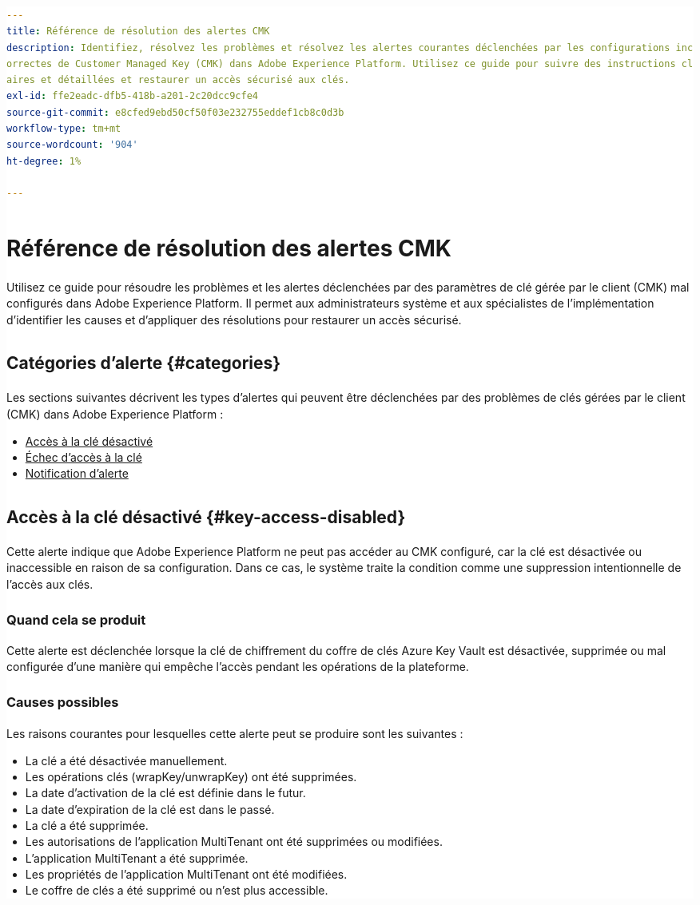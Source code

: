 ```yaml
---
title: Référence de résolution des alertes CMK
description: Identifiez, résolvez les problèmes et résolvez les alertes courantes déclenchées par les configurations incorrectes de Customer Managed Key (CMK) dans Adobe Experience Platform. Utilisez ce guide pour suivre des instructions claires et détaillées et restaurer un accès sécurisé aux clés.
exl-id: ffe2eadc-dfb5-418b-a201-2c20dcc9cfe4
source-git-commit: e8cfed9ebd50cf50f03e232755eddef1cb8c0d3b
workflow-type: tm+mt
source-wordcount: '904'
ht-degree: 1%

---
```


# Référence de résolution des alertes CMK

Utilisez ce guide pour résoudre les problèmes et les alertes déclenchées par des paramètres de clé gérée par le client (CMK) mal configurés dans Adobe Experience Platform. Il permet aux administrateurs système et aux spécialistes de l’implémentation d’identifier les causes et d’appliquer des résolutions pour restaurer un accès sécurisé.

## Catégories d’alerte {#categories}

Les sections suivantes décrivent les types d’alertes qui peuvent être déclenchées par des problèmes de clés gérées par le client (CMK) dans Adobe Experience Platform :

- [Accès à la clé désactivé](#key-access-disabled)
- [Échec d’accès à la clé](#key-access-failure)
- [Notification d’alerte](#alert-notification)

## Accès à la clé désactivé {#key-access-disabled}

Cette alerte indique que Adobe Experience Platform ne peut pas accéder au CMK configuré, car la clé est désactivée ou inaccessible en raison de sa configuration. Dans ce cas, le système traite la condition comme une suppression intentionnelle de l’accès aux clés.

### Quand cela se produit

Cette alerte est déclenchée lorsque la clé de chiffrement du coffre de clés Azure Key Vault est désactivée, supprimée ou mal configurée d’une manière qui empêche l’accès pendant les opérations de la plateforme.

### Causes possibles

Les raisons courantes pour lesquelles cette alerte peut se produire sont les suivantes :

- La clé a été désactivée manuellement.
- Les opérations clés (wrapKey/unwrapKey) ont été supprimées.
- La date d’activation de la clé est définie dans le futur.
- La date d’expiration de la clé est dans le passé.
- La clé a été supprimée.
- Les autorisations de l’application MultiTenant ont été supprimées ou modifiées.
- L’application MultiTenant a été supprimée.
- Les propriétés de l’application MultiTenant ont été modifiées.
- Le coffre de clés a été supprimé ou n’est plus accessible.
